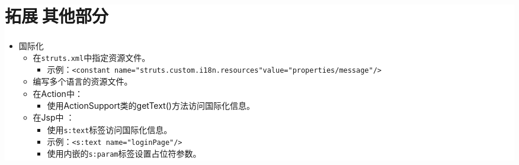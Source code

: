 # 拓展 其他部分

* 国际化
  * 在`struts.xml`中指定资源文件。
    * 示例：`<constant name="struts.custom.i18n.resources"value="properties/message"/>`
  * 编写多个语言的资源文件。
  * 在Action中：
    * 使用ActionSupport类的getText()方法访问国际化信息。
  * 在Jsp中 ：
    * 使用`s:text`标签访问国际化信息。
    * 示例：`<s:text name="loginPage"/>`
    * 使用内嵌的`s:param`标签设置占位符参数。


